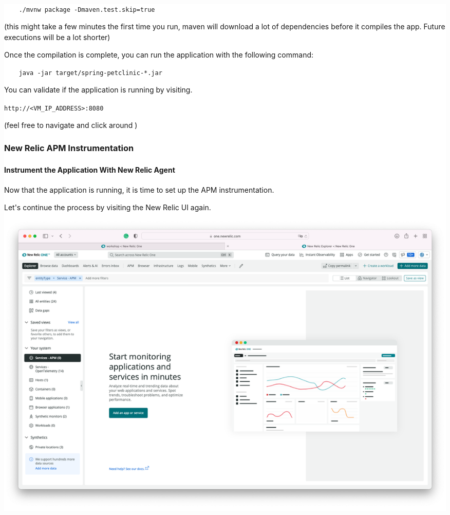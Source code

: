 ```
    ./mvnw package -Dmaven.test.skip=true
```
(this might take a few minutes the first time you run, maven will download a lot of dependencies before it compiles the app. Future executions will be a lot shorter)

Once the compilation is complete, you can run the application with the following command:
```
    java -jar target/spring-petclinic-*.jar
```

You can validate if the application is running by visiting. 

    http://<VM_IP_ADDRESS>:8080 

(feel free to navigate and click around )


### New Relic APM Instrumentation
#### Instrument the Application With New Relic Agent
Now that the application is running, it is time to set up the APM instrumentation.

Let's continue the process by visiting the New Relic UI again. 

![Click on Add More Data](https://raw.githubusercontent.com/somensari/zerotohero-nr/main/images/apm-1.png)
